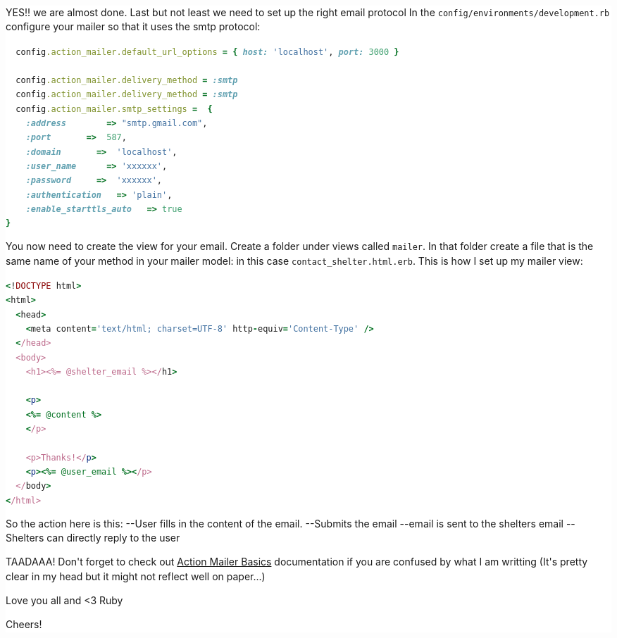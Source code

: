 YES!! we are almost done.
Last but not least we need to set up the right email protocol
In the `config/environments/development.rb` configure your mailer so that it uses the smtp protocol:

```Ruby
  config.action_mailer.default_url_options = { host: 'localhost', port: 3000 }

  config.action_mailer.delivery_method = :smtp
  config.action_mailer.delivery_method = :smtp
  config.action_mailer.smtp_settings =  {
    :address        => "smtp.gmail.com",
    :port       =>  587,
    :domain       =>  'localhost',
    :user_name      => 'xxxxxx',
    :password     =>  'xxxxxx',
    :authentication   => 'plain',
    :enable_starttls_auto   => true
}
```

You now need to create the view for your email. Create a folder under views called `mailer`. In that folder create a file that is the same name of your method in your mailer model: in this case `contact_shelter.html.erb`.
This is how I set up my mailer view:

```Ruby
<!DOCTYPE html>
<html>
  <head>
    <meta content='text/html; charset=UTF-8' http-equiv='Content-Type' />
  </head>
  <body>
    <h1><%= @shelter_email %></h1>

    <p>
    <%= @content %>
    </p>

    <p>Thanks!</p>
    <p><%= @user_email %></p>
  </body>
</html>
```

So the action here is this:
--User fills in the content of the email.
--Submits the email
--email is sent to the shelters email
--Shelters can directly reply to the user

TAADAAA! Don't forget to check out <a href="http://guides.rubyonrails.org/action_mailer_basics.html">Action Mailer Basics</a> documentation if you are confused by what I am writting (It's pretty clear in my head but it might not reflect well on paper...)

Love you all and <3 Ruby

Cheers!


